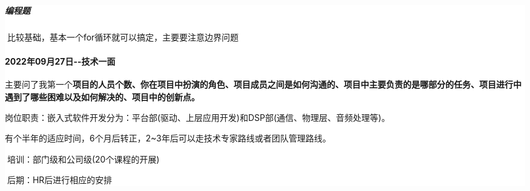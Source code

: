 

##### 编程题

​	比较基础，基本一个for循环就可以搞定，主要要注意边界问题



#### 2022年09月27日--技术一面

​	主要问了我第一个**项目的人员个数、你在项目中扮演的角色、项目成员之间是如何沟通的、项目中主要负责的是哪部分的任务、项目进行中遇到了哪些困难以及如何解决的、项目中的创新点。**

​	岗位职责：嵌入式软件开发分为：平台部(驱动、上层应用开发)和DSP部(通信、物理层、音频处理等)。

​	有个半年的适应时间，6个月后转正，2~3年后可以走技术专家路线或者团队管理路线。

​	培训：部门级和公司级(20个课程的开展)

​	后期：HR后进行相应的安排
